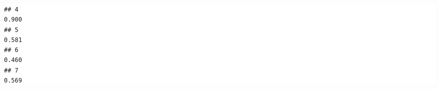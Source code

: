     ## 4                                                                                                                                                                                                                                                                                                                                                                                                                                                                                                                                                                                                                                                                                                                                                                    0.900
    ## 5                                                                                                                                                                                                                                                                                                                                                                                                                                                                                                                                                                                                                                                                                                                                                                    0.581
    ## 6                                                                                                                                                                                                                                                                                                                                                                                                                                                                                                                                                                                                                                                                                                                                                                    0.460
    ## 7                                                                                                                                                                                                                                                                                                                                                                                                                                                                                                                                                                                                                                                                                                                                                                    0.569